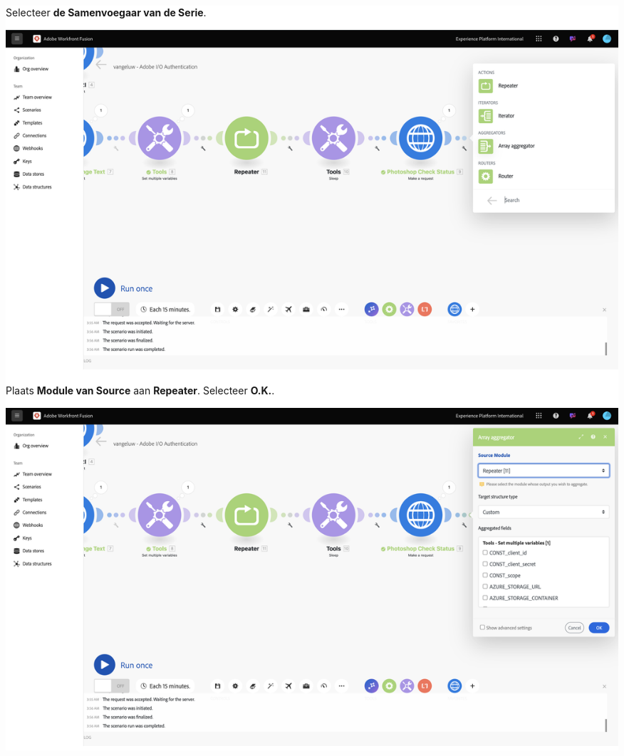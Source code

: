 Selecteer **de Samenvoegaar van de Serie**.

![&#x200B; WF Fusion &#x200B;](./images/wffusion99.png)

Plaats **Module van Source** aan **Repeater**. Selecteer **O.K.**.

![&#x200B; WF Fusion &#x200B;](./images/wffusion100.png)
